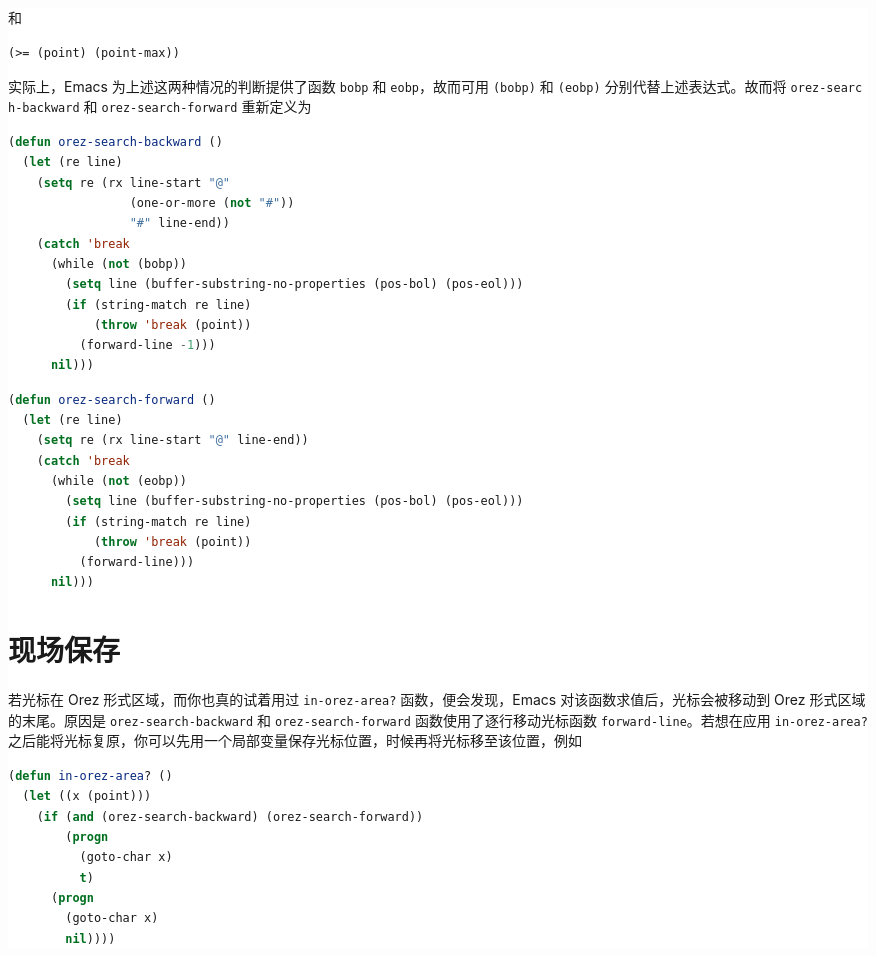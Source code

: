 和

```
(>= (point) (point-max))
```

实际上，Emacs 为上述这两种情况的判断提供了函数 `bobp` 和 `eobp`，故而可用 `(bobp)` 和 `(eobp)` 分别代替上述表达式。故而将 `orez-search-backward` 和 `orez-search-forward` 重新定义为

```lisp
(defun orez-search-backward ()
  (let (re line)
    (setq re (rx line-start "@"
                 (one-or-more (not "#"))
                 "#" line-end))
    (catch 'break
      (while (not (bobp))
        (setq line (buffer-substring-no-properties (pos-bol) (pos-eol)))
        (if (string-match re line)
            (throw 'break (point))
          (forward-line -1)))
      nil)))
```

```lisp
(defun orez-search-forward ()
  (let (re line)
    (setq re (rx line-start "@" line-end))
    (catch 'break
      (while (not (eobp))
        (setq line (buffer-substring-no-properties (pos-bol) (pos-eol)))
        (if (string-match re line)
            (throw 'break (point))
          (forward-line)))
      nil)))
```

# 现场保存

若光标在 Orez 形式区域，而你也真的试着用过 `in-orez-area?` 函数，便会发现，Emacs 对该函数求值后，光标会被移动到 Orez 形式区域的末尾。原因是 `orez-search-backward` 和 `orez-search-forward` 函数使用了逐行移动光标函数 `forward-line`。若想在应用 `in-orez-area?` 之后能将光标复原，你可以先用一个局部变量保存光标位置，时候再将光标移至该位置，例如

```lisp
(defun in-orez-area? ()
  (let ((x (point)))
    (if (and (orez-search-backward) (orez-search-forward))
        (progn
          (goto-char x)
          t)
      (progn
        (goto-char x)
        nil))))
```
